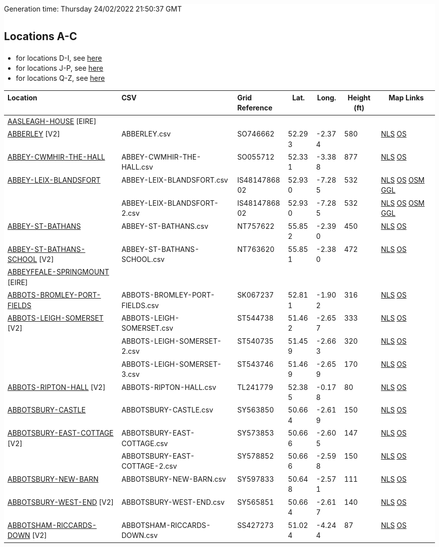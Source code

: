 Generation time: Thursday 24/02/2022 21:50:37 GMT

## Locations A-C

* for locations D-I, see [here](./Rainfall-Rescue-Locations-with-Grid-Refs-2.md)
* for locations J-P, see [here](./Rainfall-Rescue-Locations-with-Grid-Refs-3.md)
* for locations Q-Z, see [here](./Rainfall-Rescue-Locations-with-Grid-Refs-4.md)

|Location|CSV|Grid Reference|Lat.|Long.|Height (ft)|Map Links|
|:----|:----|:----|----|----|----|----|
|[AASLEAGH-HOUSE](https://github.com/ed-hawkins/rainfall-rescue-data-eire/tree/master/DATA/AASLEAGH-HOUSE) [EIRE]|||||||
|[ABBERLEY](https://github.com/ed-hawkins/rainfall-rescue-data-v2/tree/master/DATA/ABBERLEY) [V2]|ABBERLEY.csv|SO746662|52.293|-2.374|580|[NLS](https://maps.nls.uk/geo/explore/#zoom=17&lat=52.293&lon=-2.374&layers=168&b=1) [OS](https://osmaps.ordnancesurvey.co.uk/52.293,-2.374,16)  |
|[ABBEY-CWMHIR-THE-HALL](https://github.com/ed-hawkins/rainfall-rescue/tree/master/DATA/ABBEY-CWMHIR-THE-HALL)|ABBEY-CWMHIR-THE-HALL.csv|SO055712|52.331|-3.388|877|[NLS](https://maps.nls.uk/geo/explore/#zoom=17&lat=52.331&lon=-3.388&layers=168&b=1) [OS](https://osmaps.ordnancesurvey.co.uk/52.331,-3.388,16)  |
|[ABBEY-LEIX-BLANDSFORT](https://github.com/ed-hawkins/rainfall-rescue/tree/master/DATA/ABBEY-LEIX-BLANDSFORT)|ABBEY-LEIX-BLANDSFORT.csv|IS4814786802|52.930|-7.285|532|[NLS](https://maps.nls.uk/geo/explore/#zoom=17&lat=52.930&lon=-7.285&layers=168&b=1)&nbsp;[OS](https://osmaps.ordnancesurvey.co.uk/52.930,-7.285,16)&nbsp;[OSM](https://www.openstreetmap.org/#map=16/52.930/-7.285)&nbsp;[GGL](https://www.google.co.uk/maps/@52.930,-7.285,16z)|
||ABBEY-LEIX-BLANDSFORT-2.csv|IS4814786802|52.930|-7.285|532|[NLS](https://maps.nls.uk/geo/explore/#zoom=17&lat=52.930&lon=-7.285&layers=168&b=1)&nbsp;[OS](https://osmaps.ordnancesurvey.co.uk/52.930,-7.285,16)&nbsp;[OSM](https://www.openstreetmap.org/#map=16/52.930/-7.285)&nbsp;[GGL](https://www.google.co.uk/maps/@52.930,-7.285,16z)|
|[ABBEY-ST-BATHANS](https://github.com/ed-hawkins/rainfall-rescue/tree/master/DATA/ABBEY-ST-BATHANS)|ABBEY-ST-BATHANS.csv|NT757622|55.852|-2.390|450|[NLS](https://maps.nls.uk/geo/explore/#zoom=17&lat=55.852&lon=-2.390&layers=168&b=1) [OS](https://osmaps.ordnancesurvey.co.uk/55.852,-2.390,16)  |
|[ABBEY-ST-BATHANS-SCHOOL](https://github.com/ed-hawkins/rainfall-rescue-data-v2/tree/master/DATA/ABBEY-ST-BATHANS-SCHOOL) [V2]|ABBEY-ST-BATHANS-SCHOOL.csv|NT763620|55.851|-2.380|472|[NLS](https://maps.nls.uk/geo/explore/#zoom=17&lat=55.851&lon=-2.380&layers=168&b=1) [OS](https://osmaps.ordnancesurvey.co.uk/55.851,-2.380,16)  |
|[ABBEYFEALE-SPRINGMOUNT](https://github.com/ed-hawkins/rainfall-rescue-data-eire/tree/master/DATA/ABBEYFEALE-SPRINGMOUNT) [EIRE]|||||||
|[ABBOTS-BROMLEY-PORT-FIELDS](https://github.com/ed-hawkins/rainfall-rescue/tree/master/DATA/ABBOTS-BROMLEY-PORT-FIELDS)|ABBOTS-BROMLEY-PORT-FIELDS.csv|SK067237|52.811|-1.902|316|[NLS](https://maps.nls.uk/geo/explore/#zoom=17&lat=52.811&lon=-1.902&layers=168&b=1) [OS](https://osmaps.ordnancesurvey.co.uk/52.811,-1.902,16)  |
|[ABBOTS-LEIGH-SOMERSET](https://github.com/ed-hawkins/rainfall-rescue-data-v2/tree/master/DATA/ABBOTS-LEIGH-SOMERSET) [V2]|ABBOTS-LEIGH-SOMERSET.csv|ST544738|51.462|-2.657|333|[NLS](https://maps.nls.uk/geo/explore/#zoom=17&lat=51.462&lon=-2.657&layers=168&b=1) [OS](https://osmaps.ordnancesurvey.co.uk/51.462,-2.657,16)  |
||ABBOTS-LEIGH-SOMERSET-2.csv|ST540735|51.459|-2.663|320|[NLS](https://maps.nls.uk/geo/explore/#zoom=17&lat=51.459&lon=-2.663&layers=168&b=1) [OS](https://osmaps.ordnancesurvey.co.uk/51.459,-2.663,16)  |
||ABBOTS-LEIGH-SOMERSET-3.csv|ST543746|51.469|-2.659|170|[NLS](https://maps.nls.uk/geo/explore/#zoom=17&lat=51.469&lon=-2.659&layers=168&b=1) [OS](https://osmaps.ordnancesurvey.co.uk/51.469,-2.659,16)  |
|[ABBOTS-RIPTON-HALL](https://github.com/ed-hawkins/rainfall-rescue-data-v2/tree/master/DATA/ABBOTS-RIPTON-HALL) [V2]|ABBOTS-RIPTON-HALL.csv|TL241779|52.385|-0.178|80|[NLS](https://maps.nls.uk/geo/explore/#zoom=17&lat=52.385&lon=-0.178&layers=168&b=1) [OS](https://osmaps.ordnancesurvey.co.uk/52.385,-0.178,16)  |
|[ABBOTSBURY-CASTLE](https://github.com/ed-hawkins/rainfall-rescue/tree/master/DATA/ABBOTSBURY-CASTLE)|ABBOTSBURY-CASTLE.csv|SY563850|50.664|-2.619|150|[NLS](https://maps.nls.uk/geo/explore/#zoom=17&lat=50.664&lon=-2.619&layers=168&b=1) [OS](https://osmaps.ordnancesurvey.co.uk/50.664,-2.619,16)  |
|[ABBOTSBURY-EAST-COTTAGE](https://github.com/ed-hawkins/rainfall-rescue-data-v2/tree/master/DATA/ABBOTSBURY-EAST-COTTAGE) [V2]|ABBOTSBURY-EAST-COTTAGE.csv|SY573853|50.666|-2.605|147|[NLS](https://maps.nls.uk/geo/explore/#zoom=17&lat=50.666&lon=-2.605&layers=168&b=1) [OS](https://osmaps.ordnancesurvey.co.uk/50.666,-2.605,16)  |
||ABBOTSBURY-EAST-COTTAGE-2.csv|SY578852|50.666|-2.598|150|[NLS](https://maps.nls.uk/geo/explore/#zoom=17&lat=50.666&lon=-2.598&layers=168&b=1) [OS](https://osmaps.ordnancesurvey.co.uk/50.666,-2.598,16)  |
|[ABBOTSBURY-NEW-BARN](https://github.com/ed-hawkins/rainfall-rescue/tree/master/DATA/ABBOTSBURY-NEW-BARN)|ABBOTSBURY-NEW-BARN.csv|SY597833|50.648|-2.571|111|[NLS](https://maps.nls.uk/geo/explore/#zoom=17&lat=50.648&lon=-2.571&layers=168&b=1) [OS](https://osmaps.ordnancesurvey.co.uk/50.648,-2.571,16)  |
|[ABBOTSBURY-WEST-END](https://github.com/ed-hawkins/rainfall-rescue-data-v2/tree/master/DATA/ABBOTSBURY-WEST-END) [V2]|ABBOTSBURY-WEST-END.csv|SY565851|50.664|-2.617|140|[NLS](https://maps.nls.uk/geo/explore/#zoom=17&lat=50.664&lon=-2.617&layers=168&b=1) [OS](https://osmaps.ordnancesurvey.co.uk/50.664,-2.617,16)  |
|[ABBOTSHAM-RICCARDS-DOWN](https://github.com/ed-hawkins/rainfall-rescue-data-v2/tree/master/DATA/ABBOTSHAM-RICCARDS-DOWN) [V2]|ABBOTSHAM-RICCARDS-DOWN.csv|SS427273|51.024|-4.244|87|[NLS](https://maps.nls.uk/geo/explore/#zoom=17&lat=51.024&lon=-4.244&layers=168&b=1) [OS](https://osmaps.ordnancesurvey.co.uk/51.024,-4.244,16)  |
